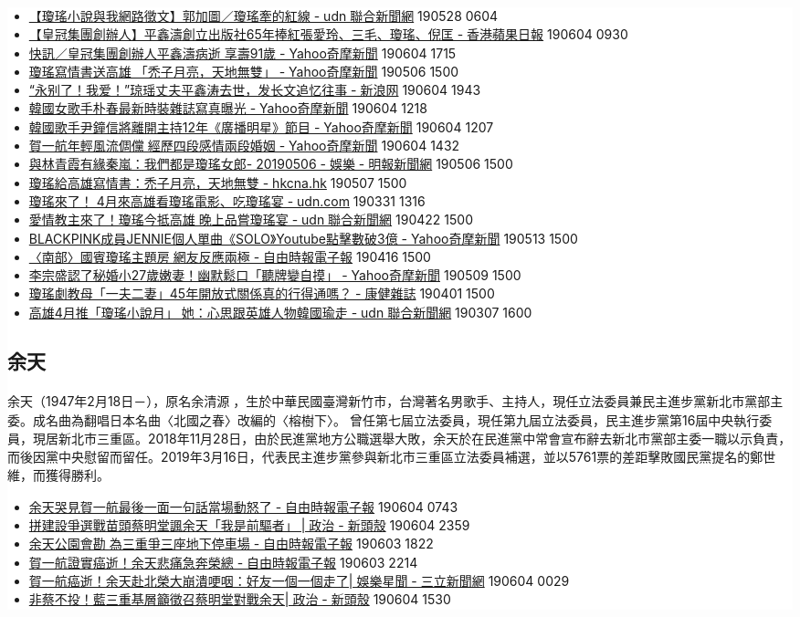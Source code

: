 - [【瓊瑤小說與我網路徵文】郭加圖／瓊瑤牽的紅線 - udn 聯合新聞網](https://udn.com/news/story/12663/3838067 "【瓊瑤小說與我網路徵文】郭加圖／瓊瑤牽的紅線 - udn 聯合新聞網") 190528 0604
- [【皇冠集團創辦人】平鑫濤創立出版社65年捧紅張愛玲、三毛、瓊瑤、倪匡 - 香港蘋果日報](https://hk.news.appledaily.com/china/realtime/article/20190604/59676551 "【皇冠集團創辦人】平鑫濤創立出版社65年捧紅張愛玲、三毛、瓊瑤、倪匡 - 香港蘋果日報") 190604 0930
- [快訊／皇冠集團創辦人平鑫濤病逝 享壽91歲 - Yahoo奇摩新聞](https://tw.news.yahoo.com/%E5%BF%AB%E8%A8%8A-%E7%9A%87%E5%86%A0%E9%9B%86%E5%9C%98%E5%89%B5%E8%BE%A6%E4%BA%BA%E5%B9%B3%E9%91%AB%E6%BF%A4%E7%97%85%E9%80%9D-%E4%BA%AB%E5%A3%BD91%E6%AD%B2-091509769.html "快訊／皇冠集團創辦人平鑫濤病逝 享壽91歲 - Yahoo奇摩新聞") 190604 1715
- [瓊瑤寫情書送高雄 「禿子月亮，天地無雙」 - Yahoo奇摩新聞](https://tw.news.yahoo.com/%E7%93%8A%E7%91%A4%E5%AF%AB%E6%83%85%E6%9B%B8%E9%80%81%E9%AB%98%E9%9B%84-%E7%A6%BF%E5%AD%90%E6%9C%88%E4%BA%AE-%E5%A4%A9%E5%9C%B0%E7%84%A1%E9%9B%99-143541217.html "瓊瑤寫情書送高雄 「禿子月亮，天地無雙」 - Yahoo奇摩新聞") 190506 1500
- [“永别了！我爱！”琼瑶丈夫平鑫涛去世，发长文追忆往事 - 新浪网](https://news.sina.com.cn/c/2019-06-04/doc-ihvhiqay3594725.shtml "“永别了！我爱！”琼瑶丈夫平鑫涛去世，发长文追忆往事 - 新浪网") 190604 1943
- [韓國女歌手朴春最新時裝雜誌寫真曝光 - Yahoo奇摩新聞](https://tw.news.yahoo.com/%E9%9F%93%E5%9C%8B%E5%A5%B3%E6%AD%8C%E6%89%8B%E6%9C%B4%E6%98%A5%E6%9C%80%E6%96%B0%E6%99%82%E8%A3%9D%E9%9B%9C%E8%AA%8C%E5%AF%AB%E7%9C%9F%E6%9B%9D%E5%85%89-041816493.html "韓國女歌手朴春最新時裝雜誌寫真曝光 - Yahoo奇摩新聞") 190604 1218
- [韓國歌手尹鐘信將離開主持12年《廣播明星》節目 - Yahoo奇摩新聞](https://tw.news.yahoo.com/%E9%9F%93%E5%9C%8B%E6%AD%8C%E6%89%8B%E5%B0%B9%E9%90%98%E4%BF%A1%E5%B0%87%E9%9B%A2%E9%96%8B%E4%B8%BB%E6%8C%8112%E5%B9%B4-%E5%BB%A3%E6%92%AD%E6%98%8E%E6%98%9F-%E7%AF%80%E7%9B%AE-040726212.html "韓國歌手尹鐘信將離開主持12年《廣播明星》節目 - Yahoo奇摩新聞") 190604 1207
- [賀一航年輕風流倜儻 經歷四段感情兩段婚姻 - Yahoo奇摩新聞](https://tw.news.yahoo.com/video/%E8%B3%80-%E8%88%AA%E5%B9%B4%E8%BC%95%E9%A2%A8%E6%B5%81%E5%80%9C%E5%84%BB-%E7%B6%93%E6%AD%B7%E5%9B%9B%E6%AE%B5%E6%84%9F%E6%83%85%E5%85%A9%E6%AE%B5%E5%A9%9A%E5%A7%BB-055928602.html "賀一航年輕風流倜儻 經歷四段感情兩段婚姻 - Yahoo奇摩新聞") 190604 1432
- [與林青霞有緣秦嵐：我們都是瓊瑤女郎- 20190506 - 娛樂 - 明報新聞網](https://news.mingpao.com/pns/%E5%A8%9B%E6%A8%82/article/20190506/s00016/1557080945849/%E8%88%87%E6%9E%97%E9%9D%92%E9%9C%9E%E6%9C%89%E7%B7%A3-%E7%A7%A6%E5%B5%90-%E6%88%91%E5%80%91%E9%83%BD%E6%98%AF%E7%93%8A%E7%91%A4%E5%A5%B3%E9%83%8E "與林青霞有緣秦嵐：我們都是瓊瑤女郎- 20190506 - 娛樂 - 明報新聞網") 190506 1500
- [瓊瑤給高雄寫情書：禿子月亮，天地無雙 - hkcna.hk](http://www.hkcna.hk/content/2019/0507/761275.shtml "瓊瑤給高雄寫情書：禿子月亮，天地無雙 - hkcna.hk") 190507 1500
- [瓊瑤來了！ 4月來高雄看瓊瑤電影、吃瓊瑤宴 - udn.com](https://udn.com/news/story/7327/3729312 "瓊瑤來了！ 4月來高雄看瓊瑤電影、吃瓊瑤宴 - udn.com") 190331 1316
- [愛情教主來了！瓊瑤今抵高雄 晚上品嘗瓊瑤宴 - udn 聯合新聞網](https://udn.com/news/story/7327/3769635 "愛情教主來了！瓊瑤今抵高雄 晚上品嘗瓊瑤宴 - udn 聯合新聞網") 190422 1500
- [BLACKPINK成員JENNIE個人單曲《SOLO》Youtube點擊數破3億 - Yahoo奇摩新聞](https://tw.news.yahoo.com/blackpink%E6%88%90%E5%93%A1jennie%E5%80%8B%E4%BA%BA%E5%96%AE%E6%9B%B2-solo-youtube%E9%BB%9E%E6%93%8A%E6%95%B8%E7%A0%B43%E5%84%84-015235527.html "BLACKPINK成員JENNIE個人單曲《SOLO》Youtube點擊數破3億 - Yahoo奇摩新聞") 190513 1500
- [〈南部〉國賓瓊瑤主題房 網友反應兩極 - 自由時報電子報](https://news.ltn.com.tw/news/local/paper/1281820 "〈南部〉國賓瓊瑤主題房 網友反應兩極 - 自由時報電子報") 190416 1500
- [李宗盛認了秘婚小27歲嫩妻！幽默鬆口「聽牌變自摸」 - Yahoo奇摩新聞](https://tw.news.yahoo.com/%E6%9D%8E%E5%AE%97%E7%9B%9B%E8%AA%8D%E4%BA%86%E7%A7%98%E5%A9%9A%E5%B0%8F27%E6%AD%B2%E5%AB%A9%E5%A6%BB%E5%B9%BD%E9%BB%98%E9%AC%86%E5%8F%A3%E8%81%BD%E7%89%8C%E8%AE%8A%E8%87%AA%E6%91%B8-113323768.html "李宗盛認了秘婚小27歲嫩妻！幽默鬆口「聽牌變自摸」 - Yahoo奇摩新聞") 190509 1500
- [瓊瑤劇教母「一夫二妻」45年開放式關係真的行得通嗎？ - 康健雜誌](https://www.commonhealth.com.tw/article/article.action?nid=79242 "瓊瑤劇教母「一夫二妻」45年開放式關係真的行得通嗎？ - 康健雜誌") 190401 1500
- [高雄4月推「瓊瑤小說月」 她：心思跟英雄人物韓國瑜走 - udn 聯合新聞網](https://udn.com/news/story/6656/3684227 "高雄4月推「瓊瑤小說月」 她：心思跟英雄人物韓國瑜走 - udn 聯合新聞網") 190307 1600

## 余天

余天（1947年2月18日－），原名余清源 ，生於中華民國臺灣新竹市，台灣著名男歌手、主持人，現任立法委員兼民主進步黨新北市黨部主委。成名曲為翻唱日本名曲〈北國之春〉改編的〈榕樹下〉。
曾任第七屆立法委員，現任第九屆立法委員，民主進步黨第16屆中央執行委員，現居新北市三重區。2018年11月28日，由於民進黨地方公職選舉大敗，余天於在民進黨中常會宣布辭去新北市黨部主委一職以示負責，而後因黨中央慰留而留任。2019年3月16日，代表民主進步黨參與新北市三重區立法委員補選，並以5761票的差距擊敗國民黨提名的鄭世維，而獲得勝利。
- [余天哭見賀一航最後一面一句話當場動怒了 - 自由時報電子報](https://ent.ltn.com.tw/news/breakingnews/2811216 "余天哭見賀一航最後一面一句話當場動怒了 - 自由時報電子報") 190604 0743
- [拼建設爭選戰苗頭蔡明堂諷余天「我是前驅者」 | 政治 - 新頭殼](https://newtalk.tw/news/view/2019-06-04/255819?ref=topics "拼建設爭選戰苗頭蔡明堂諷余天「我是前驅者」 | 政治 - 新頭殼") 190604 2359
- [余天公園會勘 為三重爭三座地下停車場 - 自由時報電子報](https://news.ltn.com.tw/news/life/breakingnews/2810800 "余天公園會勘 為三重爭三座地下停車場 - 自由時報電子報") 190603 1822
- [賀一航證實癌逝！余天悲痛急奔榮總 - 自由時報電子報](https://ent.ltn.com.tw/news/breakingnews/2811129 "賀一航證實癌逝！余天悲痛急奔榮總 - 自由時報電子報") 190603 2214
- [賀一航癌逝！余天赴北榮大崩潰哽咽：好友一個一個走了| 娛樂星聞 - 三立新聞網](https://www.setn.com/e/News.aspx?NewsID=550656 "賀一航癌逝！余天赴北榮大崩潰哽咽：好友一個一個走了| 娛樂星聞 - 三立新聞網") 190604 0029
- [非蔡不投！藍三重基層籲徵召蔡明堂對戰余天| 政治 - 新頭殼](https://newtalk.tw/news/view/2019-06-04/255556 "非蔡不投！藍三重基層籲徵召蔡明堂對戰余天| 政治 - 新頭殼") 190604 1530